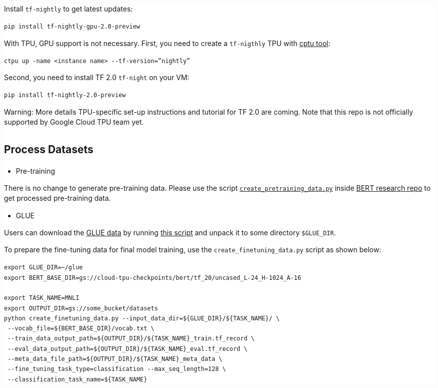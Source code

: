 Install `tf-nightly` to get latest updates:

```shell
pip install tf-nightly-gpu-2.0-preview
```

With TPU, GPU support is not necessary. First, you need to create a `tf-nigthly`
TPU with [cptu tool](https://github.com/tensorflow/tpu/tree/master/tools/ctpu):

```shell
ctpu up -name <instance name> --tf-version=”nightly”
```

Second, you need to install TF 2.0 `tf-night` on your VM:

```shell
pip install tf-nightly-2.0-preview
```

Warning: More details TPU-specific set-up instructions and tutorial for TF 2.0
are coming. Note that this repo is not officially supported by Google Cloud TPU
team yet.

## Process Datasets

* Pre-training

There is no change to generate pre-training data. Please use the script
[`create_pretraining_data.py`](https://github.com/google-research/bert/blob/master/create_pretraining_data.py)
inside [BERT research repo](https://github.com/google-research/bert) to get
processed pre-training data.

* GLUE

Users can download the
[GLUE data](https://gluebenchmark.com/tasks) by running
[this script](https://gist.github.com/W4ngatang/60c2bdb54d156a41194446737ce03e2e)
and unpack it to some directory `$GLUE_DIR`.

To prepare the fine-tuning data for final model training, use the
`create_finetuning_data.py` script as shown below:

```shell
export GLUE_DIR=~/glue
export BERT_BASE_DIR=gs://cloud-tpu-checkpoints/bert/tf_20/uncased_L-24_H-1024_A-16

export TASK_NAME=MNLI
export OUTPUT_DIR=gs://some_bucket/datasets
python create_finetuning_data.py --input_data_dir=${GLUE_DIR}/${TASK_NAME}/ \
 --vocab_file=${BERT_BASE_DIR}/vocab.txt \
 --train_data_output_path=${OUTPUT_DIR}/${TASK_NAME}_train.tf_record \
 --eval_data_output_path=${OUTPUT_DIR}/${TASK_NAME}_eval.tf_record \
 --meta_data_file_path=${OUTPUT_DIR}/${TASK_NAME}_meta_data \
 --fine_tuning_task_type=classification --max_seq_length=128 \
 --classification_task_name=${TASK_NAME}
```

